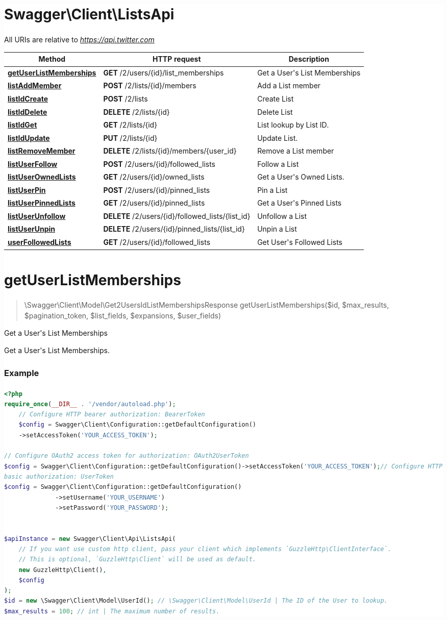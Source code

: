 # Swagger\Client\ListsApi

All URIs are relative to *https://api.twitter.com*

Method | HTTP request | Description
------------- | ------------- | -------------
[**getUserListMemberships**](ListsApi.md#getuserlistmemberships) | **GET** /2/users/{id}/list_memberships | Get a User&#x27;s List Memberships
[**listAddMember**](ListsApi.md#listaddmember) | **POST** /2/lists/{id}/members | Add a List member
[**listIdCreate**](ListsApi.md#listidcreate) | **POST** /2/lists | Create List
[**listIdDelete**](ListsApi.md#listiddelete) | **DELETE** /2/lists/{id} | Delete List
[**listIdGet**](ListsApi.md#listidget) | **GET** /2/lists/{id} | List lookup by List ID.
[**listIdUpdate**](ListsApi.md#listidupdate) | **PUT** /2/lists/{id} | Update List.
[**listRemoveMember**](ListsApi.md#listremovemember) | **DELETE** /2/lists/{id}/members/{user_id} | Remove a List member
[**listUserFollow**](ListsApi.md#listuserfollow) | **POST** /2/users/{id}/followed_lists | Follow a List
[**listUserOwnedLists**](ListsApi.md#listuserownedlists) | **GET** /2/users/{id}/owned_lists | Get a User&#x27;s Owned Lists.
[**listUserPin**](ListsApi.md#listuserpin) | **POST** /2/users/{id}/pinned_lists | Pin a List
[**listUserPinnedLists**](ListsApi.md#listuserpinnedlists) | **GET** /2/users/{id}/pinned_lists | Get a User&#x27;s Pinned Lists
[**listUserUnfollow**](ListsApi.md#listuserunfollow) | **DELETE** /2/users/{id}/followed_lists/{list_id} | Unfollow a List
[**listUserUnpin**](ListsApi.md#listuserunpin) | **DELETE** /2/users/{id}/pinned_lists/{list_id} | Unpin a List
[**userFollowedLists**](ListsApi.md#userfollowedlists) | **GET** /2/users/{id}/followed_lists | Get User&#x27;s Followed Lists

# **getUserListMemberships**
> \Swagger\Client\Model\Get2UsersIdListMembershipsResponse getUserListMemberships($id, $max_results, $pagination_token, $list_fields, $expansions, $user_fields)

Get a User's List Memberships

Get a User's List Memberships.

### Example
```php
<?php
require_once(__DIR__ . '/vendor/autoload.php');
    // Configure HTTP bearer authorization: BearerToken
    $config = Swagger\Client\Configuration::getDefaultConfiguration()
    ->setAccessToken('YOUR_ACCESS_TOKEN');

// Configure OAuth2 access token for authorization: OAuth2UserToken
$config = Swagger\Client\Configuration::getDefaultConfiguration()->setAccessToken('YOUR_ACCESS_TOKEN');// Configure HTTP basic authorization: UserToken
$config = Swagger\Client\Configuration::getDefaultConfiguration()
              ->setUsername('YOUR_USERNAME')
              ->setPassword('YOUR_PASSWORD');


$apiInstance = new Swagger\Client\Api\ListsApi(
    // If you want use custom http client, pass your client which implements `GuzzleHttp\ClientInterface`.
    // This is optional, `GuzzleHttp\Client` will be used as default.
    new GuzzleHttp\Client(),
    $config
);
$id = new \Swagger\Client\Model\UserId(); // \Swagger\Client\Model\UserId | The ID of the User to lookup.
$max_results = 100; // int | The maximum number of results.
```
